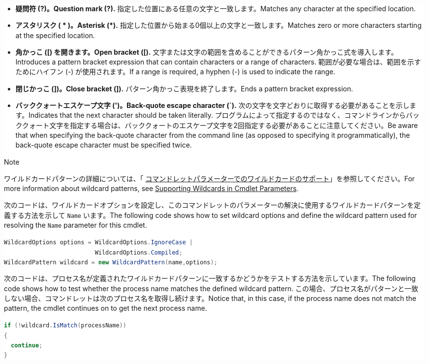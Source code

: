 - <span data-ttu-id="a76db-144">**疑問符 (?)。**</span><span class="sxs-lookup"><span data-stu-id="a76db-144">**Question mark (?).**</span></span> <span data-ttu-id="a76db-145">指定した位置にある任意の文字と一致します。</span><span class="sxs-lookup"><span data-stu-id="a76db-145">Matches any character at the specified location.</span></span>

- <span data-ttu-id="a76db-146">**アスタリスク ( \* )。**</span><span class="sxs-lookup"><span data-stu-id="a76db-146">**Asterisk (\*).**</span></span> <span data-ttu-id="a76db-147">指定した位置から始まる0個以上の文字と一致します。</span><span class="sxs-lookup"><span data-stu-id="a76db-147">Matches zero or more characters starting at the specified location.</span></span>

- <span data-ttu-id="a76db-148">**角かっこ ([) を開きます。**</span><span class="sxs-lookup"><span data-stu-id="a76db-148">**Open bracket ([).**</span></span> <span data-ttu-id="a76db-149">文字または文字の範囲を含めることができるパターン角かっこ式を導入します。</span><span class="sxs-lookup"><span data-stu-id="a76db-149">Introduces a pattern bracket expression that can contain characters or a range of characters.</span></span> <span data-ttu-id="a76db-150">範囲が必要な場合は、範囲を示すためにハイフン (-) が使用されます。</span><span class="sxs-lookup"><span data-stu-id="a76db-150">If a range is required, a hyphen (-) is used to indicate the range.</span></span>

- <span data-ttu-id="a76db-151">**閉じかっこ (])。**</span><span class="sxs-lookup"><span data-stu-id="a76db-151">**Close bracket (]).**</span></span> <span data-ttu-id="a76db-152">パターン角かっこ表現を終了します。</span><span class="sxs-lookup"><span data-stu-id="a76db-152">Ends a pattern bracket expression.</span></span>

- <span data-ttu-id="a76db-153">**バッククォートエスケープ文字 (')。**</span><span class="sxs-lookup"><span data-stu-id="a76db-153">**Back-quote escape character (\`).**</span></span> <span data-ttu-id="a76db-154">次の文字を文字どおりに取得する必要があることを示します。</span><span class="sxs-lookup"><span data-stu-id="a76db-154">Indicates that the next character should be taken literally.</span></span> <span data-ttu-id="a76db-155">プログラムによって指定するのではなく、コマンドラインからバッククォート文字を指定する場合は、バッククォートのエスケープ文字を2回指定する必要があることに注意してください。</span><span class="sxs-lookup"><span data-stu-id="a76db-155">Be aware that when specifying the back-quote character from the command line (as opposed to specifying it programmatically), the back-quote escape character must be specified twice.</span></span>

> [!NOTE]
> <span data-ttu-id="a76db-156">ワイルドカードパターンの詳細については、「 [コマンドレットパラメーターでのワイルドカードのサポート](./supporting-wildcard-characters-in-cmdlet-parameters.md)」を参照してください。</span><span class="sxs-lookup"><span data-stu-id="a76db-156">For more information about wildcard patterns, see [Supporting Wildcards in Cmdlet Parameters](./supporting-wildcard-characters-in-cmdlet-parameters.md).</span></span>

<span data-ttu-id="a76db-157">次のコードは、ワイルドカードオプションを設定し、このコマンドレットのパラメーターの解決に使用するワイルドカードパターンを定義する方法を示して `Name` います。</span><span class="sxs-lookup"><span data-stu-id="a76db-157">The following code shows how to set wildcard options and define the wildcard pattern used for resolving the `Name` parameter for this cmdlet.</span></span>

```csharp
WildcardOptions options = WildcardOptions.IgnoreCase |
                          WildcardOptions.Compiled;
WildcardPattern wildcard = new WildcardPattern(name,options);
```

<span data-ttu-id="a76db-158">次のコードは、プロセス名が定義されたワイルドカードパターンに一致するかどうかをテストする方法を示しています。</span><span class="sxs-lookup"><span data-stu-id="a76db-158">The following code shows how to test whether the process name matches the defined wildcard pattern.</span></span> <span data-ttu-id="a76db-159">この場合、プロセス名がパターンと一致しない場合、コマンドレットは次のプロセス名を取得し続けます。</span><span class="sxs-lookup"><span data-stu-id="a76db-159">Notice that, in this case, if the process name does not match the pattern, the cmdlet continues on to get the next process name.</span></span>

```csharp
if (!wildcard.IsMatch(processName))
{
  continue;
}
```
